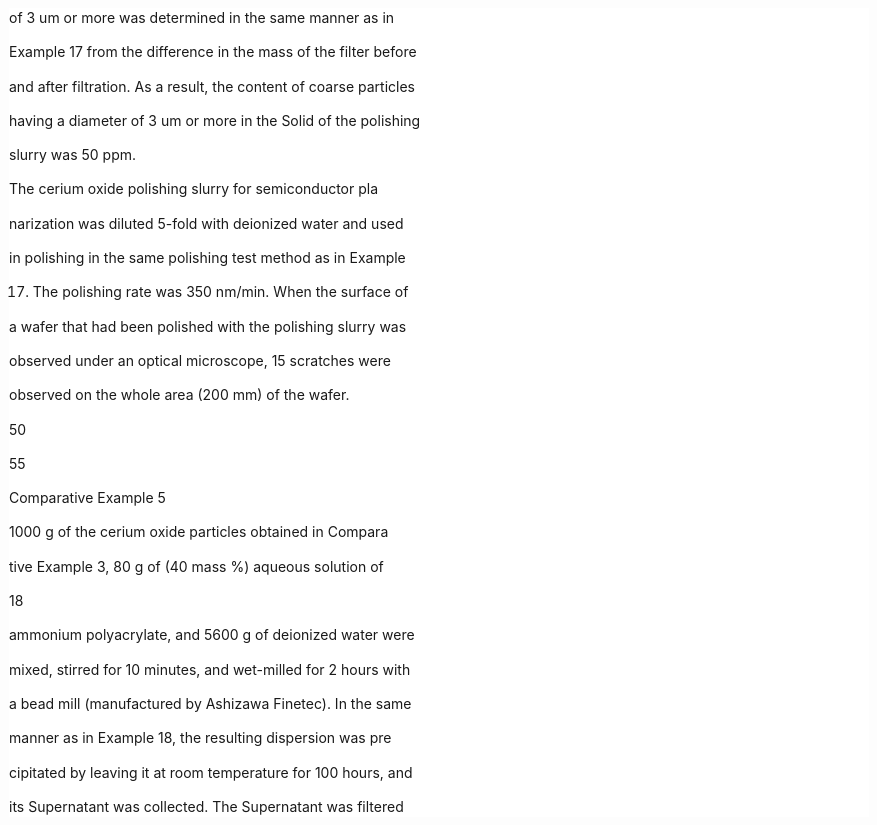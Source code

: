 
of 3 um or more was determined in the same manner as in 


Example 17 from the difference in the mass of the filter before 


and after filtration. As a result, the content of coarse particles 


having a diameter of 3 um or more in the Solid of the polishing 


slurry was 50 ppm. 


The cerium oxide polishing slurry for semiconductor pla 


narization was diluted 5-fold with deionized water and used 


in polishing in the same polishing test method as in Example 


17. The polishing rate was 350 nm/min. When the surface of 


a wafer that had been polished with the polishing slurry was 


observed under an optical microscope, 15 scratches were 


observed on the whole area (200 mm) of the wafer. 


50 


55 


Comparative Example 5 


1000 g of the cerium oxide particles obtained in Compara 


tive Example 3, 80 g of (40 mass %) aqueous solution of 


18 


ammonium polyacrylate, and 5600 g of deionized water were 


mixed, stirred for 10 minutes, and wet-milled for 2 hours with 


a bead mill (manufactured by Ashizawa Finetec). In the same 


manner as in Example 18, the resulting dispersion was pre 


cipitated by leaving it at room temperature for 100 hours, and 


its Supernatant was collected. The Supernatant was filtered 

